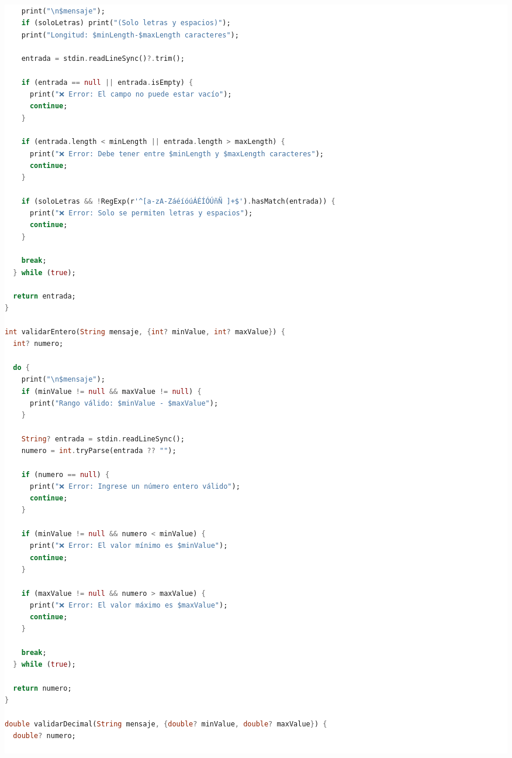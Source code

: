 ```dart
    print("\n$mensaje");
    if (soloLetras) print("(Solo letras y espacios)");
    print("Longitud: $minLength-$maxLength caracteres");
    
    entrada = stdin.readLineSync()?.trim();
    
    if (entrada == null || entrada.isEmpty) {
      print("❌ Error: El campo no puede estar vacío");
      continue;
    }
    
    if (entrada.length < minLength || entrada.length > maxLength) {
      print("❌ Error: Debe tener entre $minLength y $maxLength caracteres");
      continue;
    }
    
    if (soloLetras && !RegExp(r'^[a-zA-ZáéíóúÁÉÍÓÚñÑ ]+$').hasMatch(entrada)) {
      print("❌ Error: Solo se permiten letras y espacios");
      continue;
    }
    
    break;
  } while (true);
  
  return entrada;
}

int validarEntero(String mensaje, {int? minValue, int? maxValue}) {
  int? numero;
  
  do {
    print("\n$mensaje");
    if (minValue != null && maxValue != null) {
      print("Rango válido: $minValue - $maxValue");
    }
    
    String? entrada = stdin.readLineSync();
    numero = int.tryParse(entrada ?? "");
    
    if (numero == null) {
      print("❌ Error: Ingrese un número entero válido");
      continue;
    }
    
    if (minValue != null && numero < minValue) {
      print("❌ Error: El valor mínimo es $minValue");
      continue;
    }
    
    if (maxValue != null && numero > maxValue) {
      print("❌ Error: El valor máximo es $maxValue");
      continue;
    }
    
    break;
  } while (true);
  
  return numero;
}

double validarDecimal(String mensaje, {double? minValue, double? maxValue}) {
  double? numero;
  
```